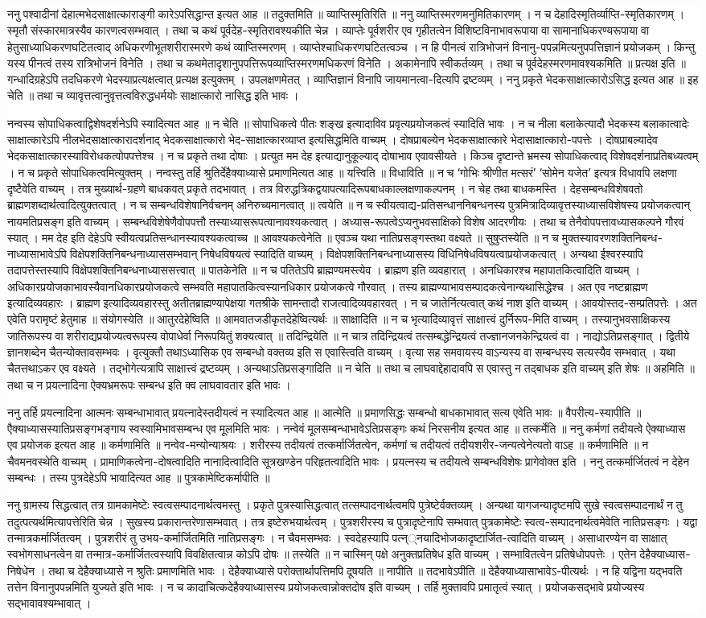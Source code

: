 ननु पश्वादीनां देहात्मभेदसाक्षात्काराङ्गी कारेऽपसिद्धान्त इत्यत आह ॥ तदुक्तमिति ॥ व्याप्तिस्मृतिरिति ॥ ननु व्याप्तिस्मरणमनुमितिकारणम् । न च देहादिस्मृतिर्व्याप्ति-स्मृतिकारणम् । स्मृतौ संस्कारमात्रस्यैव कारणत्वसम्भवात् । तथा च कथं पूर्वदेह-स्मृतिरावश्यकीति चेन्न । व्याप्तेः पूर्वशरीर एव गृहीतत्वेन विशिष्टविनाभावरूपाया वा सामानाधिकरण्यरूपाया वा हेतुसाध्याधिकरणघटितत्वाद् अधिकरणीभूतशरीरास्मरणे कथं व्याप्तिस्मरणम् । व्याप्तेश्चाधिकरणघटितत्वञ्च । न हि पीनत्वं रात्रिभोजनं विनानु-पपन्नमित्यनुपपत्तिज्ञानं प्रयोजकम् । किन्तु यस्य पीनत्वं तस्य रात्रिभोजनं विनेति । तथा च कथमेतादृशानुपपत्तिरूपव्याप्तिस्मरणमधिकरणं विनेति । अकामेनापि स्वीकर्तव्यम् । तथा च पूर्वदेहस्मरणमावश्यकमिति ॥ प्रत्यक्ष इति ॥ गन्धादिग्रहेऽपि तदधिकरणे भेदस्याप्रत्यक्षत्वात् प्रत्यक्ष इत्युक्तम् । उपलक्षणमेतत् । व्याप्तिज्ञानं विनापि जायमानत्वा-दित्यपि द्रष्टव्यम् । ननु प्रकृते भेदकसाक्षात्कारोऽसिद्ध इत्यत आह ॥ इह चेति ॥ तथा च व्यावृत्तत्वानुवृत्तत्वविरुद्धधर्मयोः साक्षात्कारो नासिद्ध इति भावः ।

नन्वस्य सोपाधिकत्वाद्विशेषदर्शनेऽपि स्यादित्यत आह ॥ न चेति ॥ सोपाधिकत्वे पीतः शङ्ख इत्यादाविव प्रवृत्यप्रयोजकत्वं स्यादिति भावः । न च नीला बलाकेत्यादौ भेदकस्य बलाकात्वादेः साक्षात्कारेऽपि नीलभेदसाक्षात्कारादर्शनाद् भेदकसाक्षात्कारो भेद-साक्षात्कारव्याप्त इत्यसिद्धमिति वाच्यम् । दोषप्राबल्येन भेदकसाक्षात्कारे भेदासाक्षात्कारो-पपत्तेः । दोषप्राबल्यादेव भेदकसाक्षात्कारस्याविरोधकत्वोपपत्तेश्च । न च प्रकृते तथा दोषाः । प्रत्युत मम देह इत्याद्यानुकूल्याद् दोषाभाव एवावसीयते । किञ्च दृष्टान्ते भ्रमस्य सोपाधिकत्वाद् विशेषदर्शनाप्रतिबध्यत्वम् । न च प्रकृते सोपाधिकत्वमित्युक्तम् । नन्वस्तु तर्हि श्रुतिर्देहैक्याध्यासे प्रमाणमित्यत आह ॥ यत्त्विति ॥ विधाविति ॥ न च ‘गोभिः श्रीणीत मत्सरं’ ‘सोमेन यजेत’ इत्यत्र विधावपि लक्षणा दृष्टैवेति वाच्यम् । तत्र मुख्यार्थ-ग्रहणे बाधकवत् प्रकृते तदभावात् । तत्र विरुद्धत्रिकद्वयापत्यादिरूपबाधकाल्लक्षणाकल्पनम् । न चेह तथा बाधकमस्ति । देहसम्बन्धविशेषवतो ब्राह्मणशब्दार्थत्वादित्युक्तत्वात् । न च सम्बन्धविशेषानिर्वचनम् अनिरुच्यमानत्वात् ॥ त्वयेति ॥ न च स्वीयत्वाद्य-प्रतिसन्धाननिबन्धनस्य पुत्रमित्रादिव्यावृत्तस्याध्यासविशेषस्य प्रयोजकत्वान् नायमतिप्रसङ्ग इति वाच्यम् । सम्बन्धविशेषेणैवोपपत्तौ तस्याध्यासरूपत्वानावश्यकत्वात् । अध्यास-रूपत्वेऽप्यनुभवसाक्षिको विशेष आदरणीयः । तथा च तेनैवोपपत्तावध्यासकल्पने गौरवं स्यात् । मम देह इति देहेऽपि स्वीयत्वप्रतिसन्धानस्यावश्यकत्वाच्च ॥ आवश्यकत्वेनेति ॥ एवञ्च यथा नातिप्रसङ्गस्तथा वक्ष्यते ॥ सुषुप्तस्येति ॥ न च मुक्तस्यावरणशक्तिनिबन्ध-नाध्यासाभावेऽपि विक्षेपशक्तिनिबन्धनाध्याससम्भवान् निषेधविषयत्वं स्यादिति वाच्यम् । विक्षेपशक्तिनिबन्धनाध्यासस्य विधिनिषेधविषयत्वाप्रयोजकत्वात् । अन्यथा ईश्वरस्यापि तदापत्तेस्तस्यापि विक्षेपशक्तिनिबन्धनाध्याससत्त्वात् ॥ पातकेनेति ॥ न च पतितेऽपि ब्राह्मण्यमस्त्येव । ब्राह्मण इति व्यवहारात् । अनधिकारश्च महापातकित्वादिति वाच्यम् । अधिकारप्रयोजकाभावस्यैवानधिकारप्रयोजकत्वे सम्भवति महापातकित्वस्यानधिकार प्रयोजकत्वे गौरवात् । तस्य ब्राह्मण्याभावसम्पादकत्वेनान्यथासिद्धेश्च । अत एव नष्टब्राह्मण इत्यादिव्यवहारः । ब्राह्मण इत्यादिव्यवहारस्तु अतीतब्राह्मण्यापेक्षया गतश्रीके सामन्तादौ राजत्वादिव्यवहारवत् । न च जातेर्नित्यत्वात् कथं नाश इति वाच्यम् । आवयोस्तद-सम्प्रतिपत्तेः । अत एवेति परामृष्टं हेतुमाह ॥ संयोगस्येति ॥ आतुरदेहेष्विति ॥ आमवातजडीकृतदेहेष्वित्यर्थः ॥ साक्षादिति ॥ न च भृत्यादिव्यावृत्तं साक्षात्त्वं दुर्निरूप-मिति वाच्यम् । तस्यानुभवसाक्षिकस्य जातिरूपस्य वा शरीराद्यप्रयोज्यत्वरूपस्य वोपाधेर्वा निरूपयितुं शक्यत्वात् ॥ तदिन्द्रियेति ॥ न चात्र तदिन्द्रियत्वं तत्सम्बद्धेन्द्रियत्वं तज्ज्ञानजनकेन्द्रियत्वं वा । नाद्योऽतिप्रसङ्गात् । द्वितीये ज्ञानशब्देन चैतन्योक्तावसम्भवः । वृत्युक्तौ तथाऽध्यासिक एव सम्बन्धो वक्तव्य इति स एवास्त्विति वाच्यम् । वृत्या सह समवायस्य वाऽन्यस्य वा सम्बन्धस्य सत्यस्यैव सम्भवात् । यथा चैतत्तथाऽकर एव वक्ष्यते । तद्भोगेत्यत्रापि साक्षात्त्वं द्रष्टव्यम् । अन्यथाऽतिप्रसङ्गादिति ॥ न चेति ॥ तथा च लाघवाद्देहादावपि स एवास्तु न तद्बाधक इति वाच्यम् इति शेषः ॥ अहमिति ॥ तथा च न प्रयत्नादिना ऐक्यभ्रमरूपः सम्बन्ध इति क्व लाघवावतार इति भावः ।

ननु तर्हि प्रयत्नादिना आत्मनः सम्बन्धाभावात् प्रयत्नादेस्तदीयत्वं न स्यादित्यत आह ॥ आत्मेति ॥ प्रमाणसिद्धः सम्बन्धो बाधकाभावात् सत्य एवेति भावः ॥ वैपरीत्य-स्यापीति ॥ एैक्याध्यासस्यातिप्रसङ्गभङ्गाय स्वस्वामिभावसम्बन्ध एव मूलमिति भावः । नन्वेवं मूलसम्बन्धाभावेऽतिप्रसङ्गः कथं निरसनीय इत्यत आह ॥ तत्कर्मेति ॥ ननु कर्मणां तदीयत्वे ऐक्याध्यास एव प्रयोजक इत्यत आह ॥ कर्मणामिति ॥ नन्वेव-मन्योन्याश्रयः । शरीरस्य तदीयत्वं तत्कर्मार्जितत्वेन, कर्मणां च तदीयत्वं तदीयशरीर-जन्यत्वेनेत्यतो वाऽह ॥ कर्मणामिति ॥ न चैवमनवस्थेति वाच्यम् । प्रामाणिकत्वेना-दोषत्वादिति नानादित्वादिति सूत्रखण्डेन परिहृतत्वादिति भावः । प्रयत्नस्य च तदीयत्वे सम्बन्धविशेषः प्रागेवोक्त इति । ननु तत्कर्मार्जितत्वं न देहेन सम्बन्धः । तस्य पुत्रदेहेऽपि भावादित्यत आह ॥ पुत्रकामेष्टिकर्मापीति ॥

ननु ग्रामस्य सिद्धत्वात् तत्र ग्रामकामेष्टेः स्वत्वसम्पादनार्थत्वमस्तु । प्रकृते पुत्रस्यासिद्धत्वात् तत्सम्पादनार्थत्वमपि पुत्रेष्टेर्वक्तव्यम् । अन्यथा यागजन्यादृष्टमपि सुखे स्वत्वसम्पादनार्थं न तु तदुत्पत्यर्थमित्यापत्तेरिति चेन्न । सुखस्य प्रकारान्तरेणासम्भवात् । तत्र इष्टेरुभयार्थत्वम् । पुत्रशरीरस्य च पुत्रादृष्टेनापि सम्भवात् पुत्रकामेष्टेः स्वत्व-सम्पादनार्थत्वमेवेति नातिप्रसङ्गः । यद्वा तन्मात्रकर्मार्जितत्वम् । पुत्रशरीरं तु उभय-कर्मार्जितमिति नातिप्रसङ्गः । न चैवमसम्भवः । स्वदेहस्यापि पत्न््नयादिभोजकादृष्टार्जित-त्वादिति वाच्यम् । असाधारण्येन वा साक्षात् स्वभोगसाधनत्वेन वा तन्मात्र-कर्मार्जितत्वस्यापि विवक्षितत्वान्न कोऽपि दोषः ॥ तस्येति ॥ न चास्मिन् पक्षे अनुक्तप्रतिषेध इति वाच्यम् । सम्भावितत्वेन प्रतिषेधोपपत्तेः । एतेन देहैक्याध्यास-निषेधेन । तथा च देहैक्याध्यासे न श्रुतिः प्रमाणमिति भावः । देहैक्याध्यासे परोक्तार्थापत्तिमपि दूषयति ॥ नापीति ॥ तदभावेऽपीति ॥ देहैक्याध्यासाभावेऽ-पीत्यर्थः । न हि यद्विना यद्भवति तत्तेन विनानुपपन्नमिति युज्यते इति भावः । न च कादाचित्कदेहैक्याध्यासस्य प्रयोजकत्वान्नोक्तदोष इति वाच्यम् । तर्हि मुक्तावपि प्रमातृत्वं स्यात् । प्रयोजकसद्भावे प्रयोज्यस्य सद्भावावश्यम्भावात् ।
